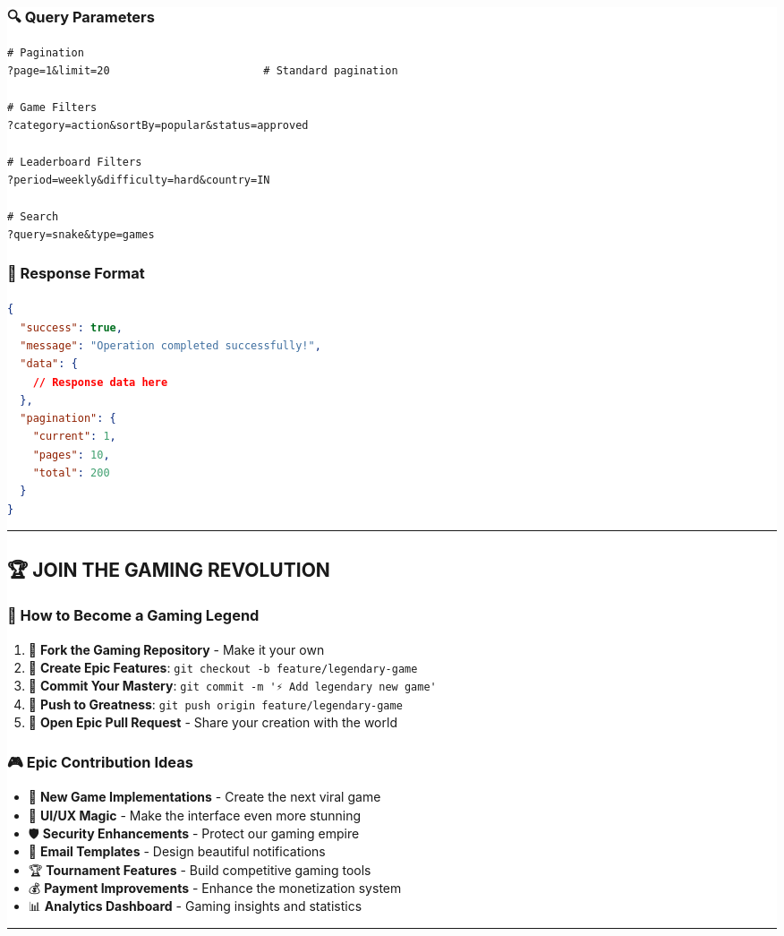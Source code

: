 ### **🔍 Query Parameters**
```http
# Pagination
?page=1&limit=20                        # Standard pagination

# Game Filters  
?category=action&sortBy=popular&status=approved

# Leaderboard Filters
?period=weekly&difficulty=hard&country=IN

# Search
?query=snake&type=games
```

### **📱 Response Format**
```json
{
  "success": true,
  "message": "Operation completed successfully!",
  "data": {
    // Response data here
  },
  "pagination": {
    "current": 1,
    "pages": 10,
    "total": 200
  }
}
```

---

## 🏆 **JOIN THE GAMING REVOLUTION**

### **🤝 How to Become a Gaming Legend**
1. 🍴 **Fork the Gaming Repository** - Make it your own
2. 🌟 **Create Epic Features**: `git checkout -b feature/legendary-game`
3. 💎 **Commit Your Mastery**: `git commit -m '⚡ Add legendary new game'`
4. 🚀 **Push to Greatness**: `git push origin feature/legendary-game`
5. 🎯 **Open Epic Pull Request** - Share your creation with the world

### **🎮 Epic Contribution Ideas**
- 🎯 **New Game Implementations** - Create the next viral game
- 🎨 **UI/UX Magic** - Make the interface even more stunning
- 🛡️ **Security Enhancements** - Protect our gaming empire
- 📧 **Email Templates** - Design beautiful notifications
- 🏆 **Tournament Features** - Build competitive gaming tools
- 💰 **Payment Improvements** - Enhance the monetization system
- 📊 **Analytics Dashboard** - Gaming insights and statistics

---